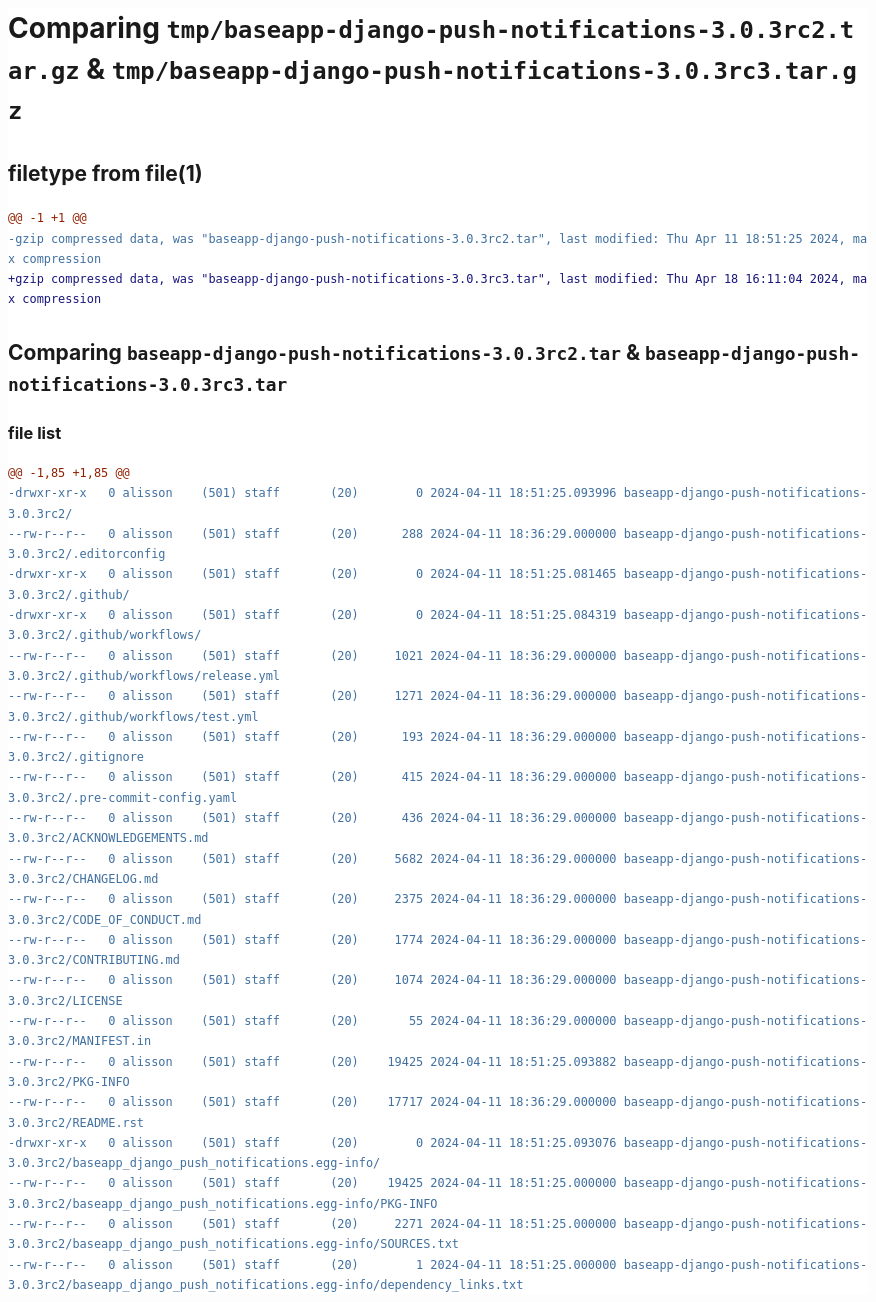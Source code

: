 # Comparing `tmp/baseapp-django-push-notifications-3.0.3rc2.tar.gz` & `tmp/baseapp-django-push-notifications-3.0.3rc3.tar.gz`

## filetype from file(1)

```diff
@@ -1 +1 @@
-gzip compressed data, was "baseapp-django-push-notifications-3.0.3rc2.tar", last modified: Thu Apr 11 18:51:25 2024, max compression
+gzip compressed data, was "baseapp-django-push-notifications-3.0.3rc3.tar", last modified: Thu Apr 18 16:11:04 2024, max compression
```

## Comparing `baseapp-django-push-notifications-3.0.3rc2.tar` & `baseapp-django-push-notifications-3.0.3rc3.tar`

### file list

```diff
@@ -1,85 +1,85 @@
-drwxr-xr-x   0 alisson    (501) staff       (20)        0 2024-04-11 18:51:25.093996 baseapp-django-push-notifications-3.0.3rc2/
--rw-r--r--   0 alisson    (501) staff       (20)      288 2024-04-11 18:36:29.000000 baseapp-django-push-notifications-3.0.3rc2/.editorconfig
-drwxr-xr-x   0 alisson    (501) staff       (20)        0 2024-04-11 18:51:25.081465 baseapp-django-push-notifications-3.0.3rc2/.github/
-drwxr-xr-x   0 alisson    (501) staff       (20)        0 2024-04-11 18:51:25.084319 baseapp-django-push-notifications-3.0.3rc2/.github/workflows/
--rw-r--r--   0 alisson    (501) staff       (20)     1021 2024-04-11 18:36:29.000000 baseapp-django-push-notifications-3.0.3rc2/.github/workflows/release.yml
--rw-r--r--   0 alisson    (501) staff       (20)     1271 2024-04-11 18:36:29.000000 baseapp-django-push-notifications-3.0.3rc2/.github/workflows/test.yml
--rw-r--r--   0 alisson    (501) staff       (20)      193 2024-04-11 18:36:29.000000 baseapp-django-push-notifications-3.0.3rc2/.gitignore
--rw-r--r--   0 alisson    (501) staff       (20)      415 2024-04-11 18:36:29.000000 baseapp-django-push-notifications-3.0.3rc2/.pre-commit-config.yaml
--rw-r--r--   0 alisson    (501) staff       (20)      436 2024-04-11 18:36:29.000000 baseapp-django-push-notifications-3.0.3rc2/ACKNOWLEDGEMENTS.md
--rw-r--r--   0 alisson    (501) staff       (20)     5682 2024-04-11 18:36:29.000000 baseapp-django-push-notifications-3.0.3rc2/CHANGELOG.md
--rw-r--r--   0 alisson    (501) staff       (20)     2375 2024-04-11 18:36:29.000000 baseapp-django-push-notifications-3.0.3rc2/CODE_OF_CONDUCT.md
--rw-r--r--   0 alisson    (501) staff       (20)     1774 2024-04-11 18:36:29.000000 baseapp-django-push-notifications-3.0.3rc2/CONTRIBUTING.md
--rw-r--r--   0 alisson    (501) staff       (20)     1074 2024-04-11 18:36:29.000000 baseapp-django-push-notifications-3.0.3rc2/LICENSE
--rw-r--r--   0 alisson    (501) staff       (20)       55 2024-04-11 18:36:29.000000 baseapp-django-push-notifications-3.0.3rc2/MANIFEST.in
--rw-r--r--   0 alisson    (501) staff       (20)    19425 2024-04-11 18:51:25.093882 baseapp-django-push-notifications-3.0.3rc2/PKG-INFO
--rw-r--r--   0 alisson    (501) staff       (20)    17717 2024-04-11 18:36:29.000000 baseapp-django-push-notifications-3.0.3rc2/README.rst
-drwxr-xr-x   0 alisson    (501) staff       (20)        0 2024-04-11 18:51:25.093076 baseapp-django-push-notifications-3.0.3rc2/baseapp_django_push_notifications.egg-info/
--rw-r--r--   0 alisson    (501) staff       (20)    19425 2024-04-11 18:51:25.000000 baseapp-django-push-notifications-3.0.3rc2/baseapp_django_push_notifications.egg-info/PKG-INFO
--rw-r--r--   0 alisson    (501) staff       (20)     2271 2024-04-11 18:51:25.000000 baseapp-django-push-notifications-3.0.3rc2/baseapp_django_push_notifications.egg-info/SOURCES.txt
--rw-r--r--   0 alisson    (501) staff       (20)        1 2024-04-11 18:51:25.000000 baseapp-django-push-notifications-3.0.3rc2/baseapp_django_push_notifications.egg-info/dependency_links.txt
```